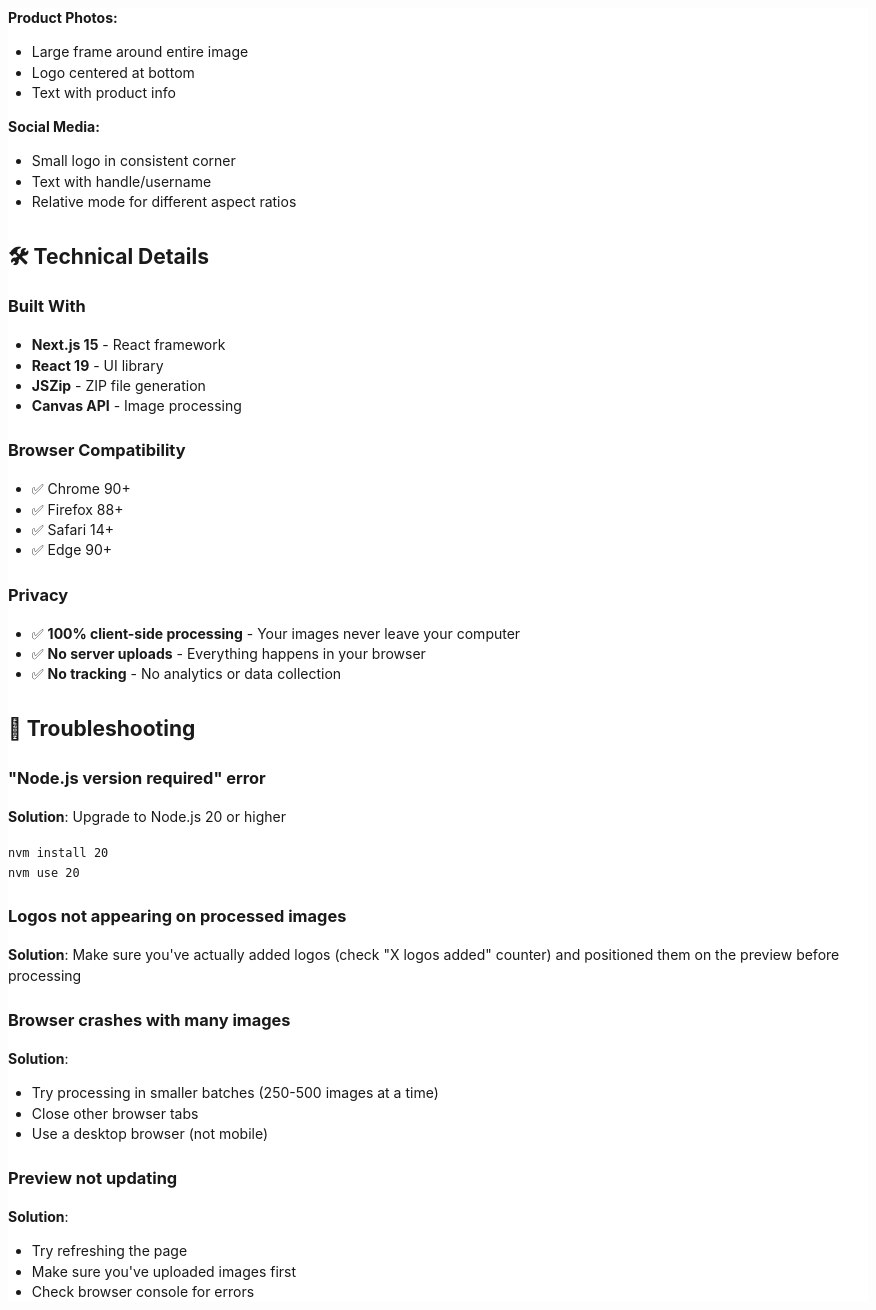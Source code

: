 **Product Photos:**
- Large frame around entire image
- Logo centered at bottom
- Text with product info

**Social Media:**
- Small logo in consistent corner
- Text with handle/username
- Relative mode for different aspect ratios

## 🛠️ Technical Details

### Built With
- **Next.js 15** - React framework
- **React 19** - UI library
- **JSZip** - ZIP file generation
- **Canvas API** - Image processing

### Browser Compatibility
- ✅ Chrome 90+
- ✅ Firefox 88+
- ✅ Safari 14+
- ✅ Edge 90+

### Privacy
- ✅ **100% client-side processing** - Your images never leave your computer
- ✅ **No server uploads** - Everything happens in your browser
- ✅ **No tracking** - No analytics or data collection

## 🐛 Troubleshooting

### "Node.js version required" error
**Solution**: Upgrade to Node.js 20 or higher
```bash
nvm install 20
nvm use 20
```

### Logos not appearing on processed images
**Solution**: Make sure you've actually added logos (check "X logos added" counter) and positioned them on the preview before processing

### Browser crashes with many images
**Solution**: 
- Try processing in smaller batches (250-500 images at a time)
- Close other browser tabs
- Use a desktop browser (not mobile)

### Preview not updating
**Solution**: 
- Try refreshing the page
- Make sure you've uploaded images first
- Check browser console for errors
